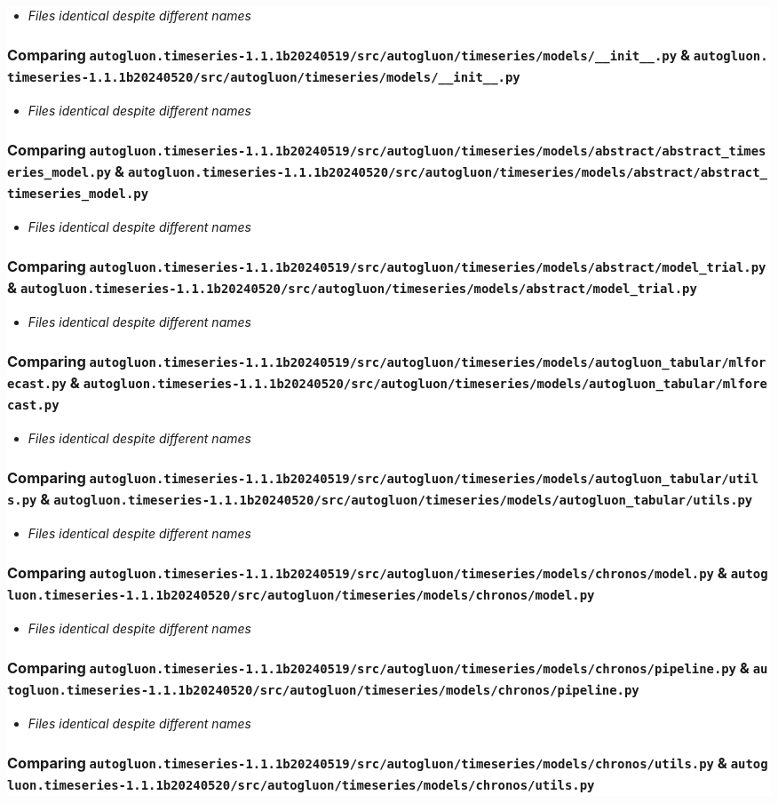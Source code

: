  * *Files identical despite different names*

### Comparing `autogluon.timeseries-1.1.1b20240519/src/autogluon/timeseries/models/__init__.py` & `autogluon.timeseries-1.1.1b20240520/src/autogluon/timeseries/models/__init__.py`

 * *Files identical despite different names*

### Comparing `autogluon.timeseries-1.1.1b20240519/src/autogluon/timeseries/models/abstract/abstract_timeseries_model.py` & `autogluon.timeseries-1.1.1b20240520/src/autogluon/timeseries/models/abstract/abstract_timeseries_model.py`

 * *Files identical despite different names*

### Comparing `autogluon.timeseries-1.1.1b20240519/src/autogluon/timeseries/models/abstract/model_trial.py` & `autogluon.timeseries-1.1.1b20240520/src/autogluon/timeseries/models/abstract/model_trial.py`

 * *Files identical despite different names*

### Comparing `autogluon.timeseries-1.1.1b20240519/src/autogluon/timeseries/models/autogluon_tabular/mlforecast.py` & `autogluon.timeseries-1.1.1b20240520/src/autogluon/timeseries/models/autogluon_tabular/mlforecast.py`

 * *Files identical despite different names*

### Comparing `autogluon.timeseries-1.1.1b20240519/src/autogluon/timeseries/models/autogluon_tabular/utils.py` & `autogluon.timeseries-1.1.1b20240520/src/autogluon/timeseries/models/autogluon_tabular/utils.py`

 * *Files identical despite different names*

### Comparing `autogluon.timeseries-1.1.1b20240519/src/autogluon/timeseries/models/chronos/model.py` & `autogluon.timeseries-1.1.1b20240520/src/autogluon/timeseries/models/chronos/model.py`

 * *Files identical despite different names*

### Comparing `autogluon.timeseries-1.1.1b20240519/src/autogluon/timeseries/models/chronos/pipeline.py` & `autogluon.timeseries-1.1.1b20240520/src/autogluon/timeseries/models/chronos/pipeline.py`

 * *Files identical despite different names*

### Comparing `autogluon.timeseries-1.1.1b20240519/src/autogluon/timeseries/models/chronos/utils.py` & `autogluon.timeseries-1.1.1b20240520/src/autogluon/timeseries/models/chronos/utils.py`
